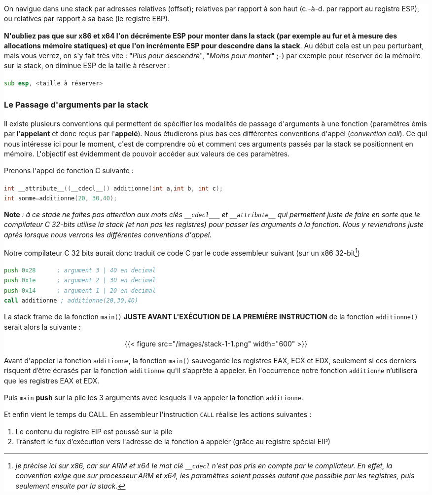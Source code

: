 On navigue dans une stack par adresses relatives (offset); relatives par rapport à son haut (c.-à-d. par rapport au registre ESP), ou relatives par rapport à sa base (le registre EBP).

**N'oubliez pas que sur x86 et x64 l'on décrémente ESP pour monter dans la stack (par exemple au fur et à mesure des allocations mémoire statiques) et que l'on incrémente ESP pour descendre dans la stack**. Au début cela est un peu perturbant, mais vous verrez, on s'y fait très vite : "*Plus pour descendre*", "*Moins pour monter*" ;-) par exemple pour réserver de la mémoire sur la stack, on diminue ESP de la taille à réserver : 

```asm 
sub esp, <taille à réserver>
```
### Le Passage d'arguments par la stack

Il existe plusieurs conventions qui permettent de spécifier les modalités de passage d'arguments à une fonction (paramètres émis par l'**appelant** et donc reçus par l'**appelé**). Nous étudierons plus bas ces différentes conventions d'appel (*convention call*). Ce qui nous intéresse ici pour le moment, c'est de comprendre où et comment ces arguments passés par la stack se positionnent en mémoire. L'objectif est évidemment de pouvoir accéder aux valeurs de ces paramètres.


Prenons l'appel de fonction C suivante :

```c
int __attribute__((__cdecl__)) additionne(int a,int b, int c);
int somme=additionne(20, 30,40); 
```

**Note** _: à ce stade ne faites pas attention aux mots clés `__cdecl___` et `__attribute__` qui permettent juste de faire en sorte que le compilateur C 32-bits utilise la stack (et non pas les registres) pour passer les arguments à la fonction. Nous y reviendrons juste après lorsque nous verrons les différentes conventions d'appel._

Notre compilateur C 32 bits aurait donc traduit ce code C par le code assembleur suivant (sur un x86 32-bit[^2])

```asm
push 0x28      ; argument 3 | 40 en decimal
push 0x1e      ; argument 2 | 30 en decimal
push 0x14      ; argument 1 | 20 en decimal
call additionne ; additionne(20,30,40)
```

La stack frame de la fonction `main()` **JUSTE AVANT L'EXÉCUTION DE LA PREMIÈRE INSTRUCTION** de la fonction `additionne()` serait alors la suivante :

<center>
{{< figure src="/images/stack-1-1.png" width="600" >}}
</center>

Avant d'appeler la fonction `additionne`, la fonction `main()` sauvegarde les registres EAX, ECX et EDX, seulement si ces derniers risquent d’être écrasés par la fonction `additionne` qu'il s’apprête à appeler. En l'occurrence notre fonction `additionne` n’utilisera que les registres EAX et EDX.

Puis `main` **push** sur la pile les 3 arguments avec lesquels il va appeler la fonction `additionne`.

Et enfin vient le temps du CALL. En assembleur l'instruction `CALL` réalise les actions suivantes :
1. Le contenu du registre EIP est poussé sur la pile
2. Transfert le fux d’exécution vers l'adresse de la fonction à appeler (grâce au registre spécial EIP) 


[^1]: _Attention l'instruction POP ne supprime pas réellement les éléments de la pile, elle modifie simplement l'emplacement vers lequel pointe le registre RSP._
[^2]: _je précise ici sur x86, car sur ARM et x64 le mot clé `__cdecl` n'est pas pris en compte par le compilateur. En effet, la convention exige que sur processeur ARM et x64, les paramètres soient passés autant que possible par les registres, puis seulement ensuite par la stack._